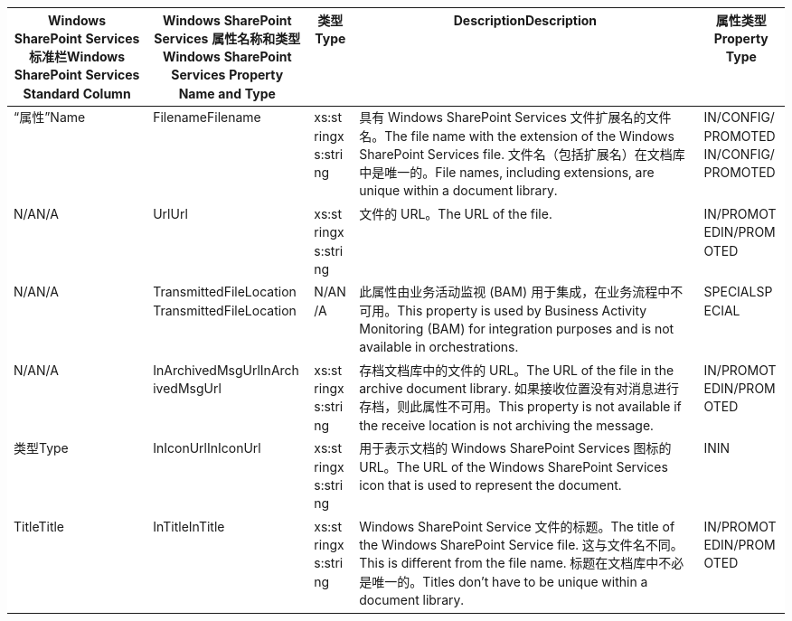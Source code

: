 |<span data-ttu-id="350d2-135">Windows SharePoint Services 标准栏</span><span class="sxs-lookup"><span data-stu-id="350d2-135">Windows SharePoint Services Standard Column</span></span>|<span data-ttu-id="350d2-136">Windows SharePoint Services 属性名称和类型</span><span class="sxs-lookup"><span data-stu-id="350d2-136">Windows SharePoint Services Property Name and Type</span></span>|<span data-ttu-id="350d2-137">类型</span><span class="sxs-lookup"><span data-stu-id="350d2-137">Type</span></span>|<span data-ttu-id="350d2-138">Description</span><span class="sxs-lookup"><span data-stu-id="350d2-138">Description</span></span>|<span data-ttu-id="350d2-139">属性类型</span><span class="sxs-lookup"><span data-stu-id="350d2-139">Property Type</span></span>|  
|-------------------------------------------------|--------------------------------------------------------|----------|-----------------|-------------------|  
|<span data-ttu-id="350d2-140">“属性”</span><span class="sxs-lookup"><span data-stu-id="350d2-140">Name</span></span>|<span data-ttu-id="350d2-141">Filename</span><span class="sxs-lookup"><span data-stu-id="350d2-141">Filename</span></span>|<span data-ttu-id="350d2-142">xs:string</span><span class="sxs-lookup"><span data-stu-id="350d2-142">xs:string</span></span>|<span data-ttu-id="350d2-143">具有 Windows SharePoint Services 文件扩展名的文件名。</span><span class="sxs-lookup"><span data-stu-id="350d2-143">The file name with the extension of the Windows SharePoint Services file.</span></span> <span data-ttu-id="350d2-144">文件名（包括扩展名）在文档库中是唯一的。</span><span class="sxs-lookup"><span data-stu-id="350d2-144">File names, including extensions, are unique within a document library.</span></span>|<span data-ttu-id="350d2-145">IN/CONFIG/ PROMOTED</span><span class="sxs-lookup"><span data-stu-id="350d2-145">IN/CONFIG/ PROMOTED</span></span>|  
|<span data-ttu-id="350d2-146">N/A</span><span class="sxs-lookup"><span data-stu-id="350d2-146">N/A</span></span>|<span data-ttu-id="350d2-147">Url</span><span class="sxs-lookup"><span data-stu-id="350d2-147">Url</span></span>|<span data-ttu-id="350d2-148">xs:string</span><span class="sxs-lookup"><span data-stu-id="350d2-148">xs:string</span></span>|<span data-ttu-id="350d2-149">文件的 URL。</span><span class="sxs-lookup"><span data-stu-id="350d2-149">The URL of the file.</span></span>|<span data-ttu-id="350d2-150">IN/PROMOTED</span><span class="sxs-lookup"><span data-stu-id="350d2-150">IN/PROMOTED</span></span>|  
|<span data-ttu-id="350d2-151">N/A</span><span class="sxs-lookup"><span data-stu-id="350d2-151">N/A</span></span>|<span data-ttu-id="350d2-152">TransmittedFileLocation</span><span class="sxs-lookup"><span data-stu-id="350d2-152">TransmittedFileLocation</span></span>|<span data-ttu-id="350d2-153">N/A</span><span class="sxs-lookup"><span data-stu-id="350d2-153">N/A</span></span>|<span data-ttu-id="350d2-154">此属性由业务活动监视 (BAM) 用于集成，在业务流程中不可用。</span><span class="sxs-lookup"><span data-stu-id="350d2-154">This property is used by Business Activity Monitoring (BAM) for integration purposes and is not available in orchestrations.</span></span>|<span data-ttu-id="350d2-155">SPECIAL</span><span class="sxs-lookup"><span data-stu-id="350d2-155">SPECIAL</span></span>|  
|<span data-ttu-id="350d2-156">N/A</span><span class="sxs-lookup"><span data-stu-id="350d2-156">N/A</span></span>|<span data-ttu-id="350d2-157">InArchivedMsgUrl</span><span class="sxs-lookup"><span data-stu-id="350d2-157">InArchivedMsgUrl</span></span>|<span data-ttu-id="350d2-158">xs:string</span><span class="sxs-lookup"><span data-stu-id="350d2-158">xs:string</span></span>|<span data-ttu-id="350d2-159">存档文档库中的文件的 URL。</span><span class="sxs-lookup"><span data-stu-id="350d2-159">The URL of the file in the archive document library.</span></span> <span data-ttu-id="350d2-160">如果接收位置没有对消息进行存档，则此属性不可用。</span><span class="sxs-lookup"><span data-stu-id="350d2-160">This property is not available if the receive location is not archiving the message.</span></span>|<span data-ttu-id="350d2-161">IN/PROMOTED</span><span class="sxs-lookup"><span data-stu-id="350d2-161">IN/PROMOTED</span></span>|  
|<span data-ttu-id="350d2-162">类型</span><span class="sxs-lookup"><span data-stu-id="350d2-162">Type</span></span>|<span data-ttu-id="350d2-163">InIconUrl</span><span class="sxs-lookup"><span data-stu-id="350d2-163">InIconUrl</span></span>|<span data-ttu-id="350d2-164">xs:string</span><span class="sxs-lookup"><span data-stu-id="350d2-164">xs:string</span></span>|<span data-ttu-id="350d2-165">用于表示文档的 Windows SharePoint Services 图标的 URL。</span><span class="sxs-lookup"><span data-stu-id="350d2-165">The URL of the Windows SharePoint Services icon that is used to represent the document.</span></span>|<span data-ttu-id="350d2-166">IN</span><span class="sxs-lookup"><span data-stu-id="350d2-166">IN</span></span>|  
|<span data-ttu-id="350d2-167">Title</span><span class="sxs-lookup"><span data-stu-id="350d2-167">Title</span></span>|<span data-ttu-id="350d2-168">InTitle</span><span class="sxs-lookup"><span data-stu-id="350d2-168">InTitle</span></span>|<span data-ttu-id="350d2-169">xs:string</span><span class="sxs-lookup"><span data-stu-id="350d2-169">xs:string</span></span>|<span data-ttu-id="350d2-170">Windows SharePoint Service 文件的标题。</span><span class="sxs-lookup"><span data-stu-id="350d2-170">The title of the Windows SharePoint Service file.</span></span> <span data-ttu-id="350d2-171">这与文件名不同。</span><span class="sxs-lookup"><span data-stu-id="350d2-171">This is different from the file name.</span></span> <span data-ttu-id="350d2-172">标题在文档库中不必是唯一的。</span><span class="sxs-lookup"><span data-stu-id="350d2-172">Titles don’t have to be unique within a document library.</span></span>|<span data-ttu-id="350d2-173">IN/PROMOTED</span><span class="sxs-lookup"><span data-stu-id="350d2-173">IN/PROMOTED</span></span>|  
